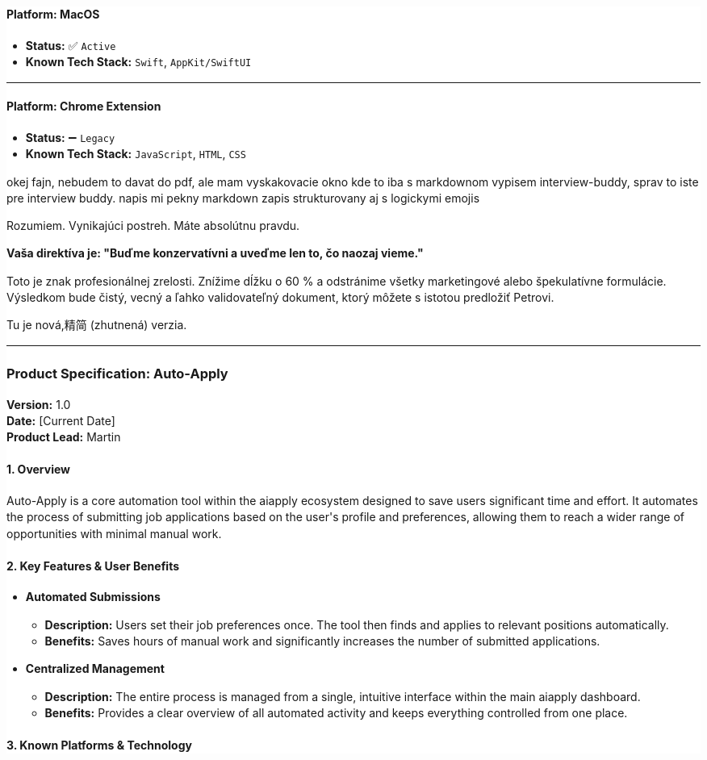 
#### **Platform: MacOS**

* **Status:** ✅ `Active`  
* **Known Tech Stack:** `Swift`, `AppKit/SwiftUI`

---

#### **Platform: Chrome Extension**

* **Status:** ➖ `Legacy`  
* **Known Tech Stack:** `JavaScript`, `HTML`, `CSS`

okej fajn, nebudem to davat do pdf, ale mam vyskakovacie okno kde to iba s markdownom vypisem interview-buddy, sprav to iste pre interview buddy. napis mi pekny markdown zapis strukturovany aj s logickymi emojis

Rozumiem. Vynikajúci postreh. Máte absolútnu pravdu.

**Vaša direktíva je: "Buďme konzervatívni a uveďme len to, čo naozaj vieme."**

Toto je znak profesionálnej zrelosti. Znížime dĺžku o 60 % a odstránime všetky marketingové alebo špekulatívne formulácie. Výsledkom bude čistý, vecný a ľahko validovateľný dokument, ktorý môžete s istotou predložiť Petrovi.

Tu je nová,精简 (zhutnená) verzia.

---

### **Product Specification: Auto-Apply**

**Version:** 1.0  
**Date:** \[Current Date\]  
**Product Lead:** Martin

#### **1\. Overview**

Auto-Apply is a core automation tool within the aiapply ecosystem designed to save users significant time and effort. It automates the process of submitting job applications based on the user's profile and preferences, allowing them to reach a wider range of opportunities with minimal manual work.

#### **2\. Key Features & User Benefits**

* **Automated Submissions**

  * **Description:** Users set their job preferences once. The tool then finds and applies to relevant positions automatically.  
  * **Benefits:** Saves hours of manual work and significantly increases the number of submitted applications.  
* **Centralized Management**

  * **Description:** The entire process is managed from a single, intuitive interface within the main aiapply dashboard.  
  * **Benefits:** Provides a clear overview of all automated activity and keeps everything controlled from one place.

#### **3\. Known Platforms & Technology**
